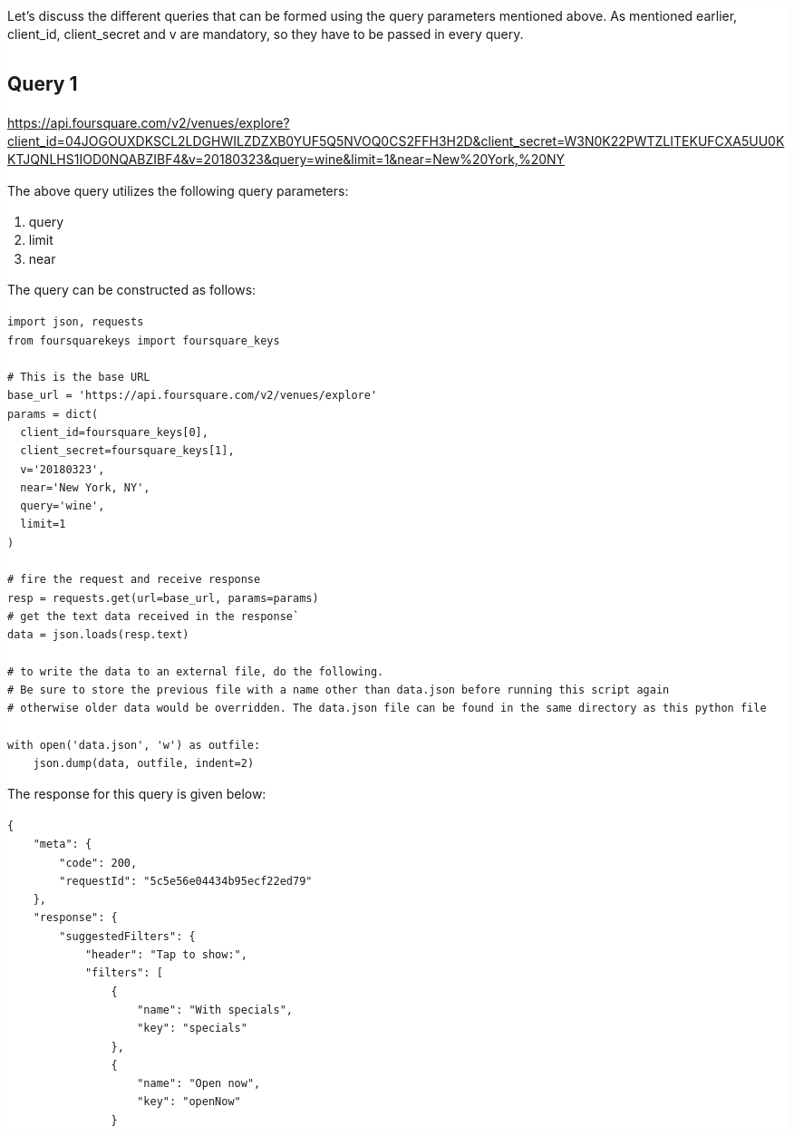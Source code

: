 Let’s discuss the different queries that can be formed using the query parameters mentioned above. As mentioned earlier, client_id, client_secret and v are mandatory, so they have to be passed in every query.

## Query 1

https://api.foursquare.com/v2/venues/explore?client_id=04JOGOUXDKSCL2LDGHWILZDZXB0YUF5Q5NVOQ0CS2FFH3H2D&client_secret=W3N0K22PWTZLITEKUFCXA5UU0KKTJQNLHS1IOD0NQABZIBF4&v=20180323&query=wine&limit=1&near=New%20York,%20NY

The above query utilizes the following query parameters:
1.	query
2.	limit
3.	near

The query can be constructed as follows:
```
import json, requests
from foursquarekeys import foursquare_keys

# This is the base URL
base_url = 'https://api.foursquare.com/v2/venues/explore'
params = dict(
  client_id=foursquare_keys[0],
  client_secret=foursquare_keys[1],
  v='20180323',
  near='New York, NY',
  query='wine',
  limit=1
)

# fire the request and receive response
resp = requests.get(url=base_url, params=params)
# get the text data received in the response`
data = json.loads(resp.text)

# to write the data to an external file, do the following.
# Be sure to store the previous file with a name other than data.json before running this script again
# otherwise older data would be overridden. The data.json file can be found in the same directory as this python file

with open('data.json', 'w') as outfile:
    json.dump(data, outfile, indent=2)
```

The response for this query is given below:

```
{
    "meta": {
        "code": 200,
        "requestId": "5c5e56e04434b95ecf22ed79"
    },
    "response": {
        "suggestedFilters": {
            "header": "Tap to show:",
            "filters": [
                {
                    "name": "With specials",
                    "key": "specials"
                },
                {
                    "name": "Open now",
                    "key": "openNow"
                }
```